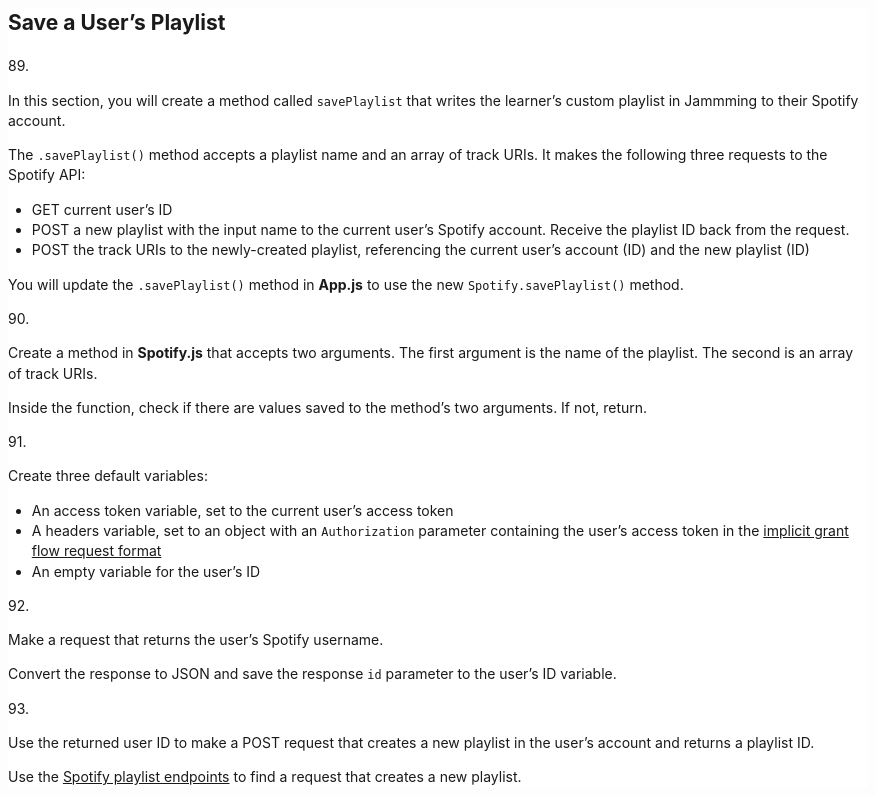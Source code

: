 ## Save a User’s Playlist

89\.

In this section, you will create a method called `savePlaylist` that
writes the learner’s custom playlist in Jammming to their Spotify
account.

The `.savePlaylist()` method accepts a playlist name and an array of
track URIs. It makes the following three requests to the Spotify API:

- GET current user’s ID
- POST a new playlist with the input name to the current user’s Spotify
  account. Receive the playlist ID back from the request.
- POST the track URIs to the newly-created playlist, referencing the
  current user’s account (ID) and the new playlist (ID)

You will update the `.savePlaylist()` method in **App.js** to use the
new `Spotify.savePlaylist()` method.

90\.

Create a method in **Spotify.js** that accepts two arguments. The first
argument is the name of the playlist. The second is an array of track
URIs.

Inside the function, check if there are values saved to the method’s two
arguments. If not, return.

91\.

Create three default variables:

- An access token variable, set to the current user’s access token
- A headers variable, set to an object with an `Authorization` parameter
  containing the user’s access token in the <a
  href="https://developer.spotify.com/web-api/authorization-guide/#implicit_grant_flow"
  class="e14vpv2g1 gamut-xro1w8-ResetElement-Anchor-AnchorBase e1bhhzie0"
  target="_blank" rel="noopener">implicit grant flow request format</a>
- An empty variable for the user’s ID

92\.

Make a request that returns the user’s Spotify username.

Convert the response to JSON and save the response `id` parameter to the
user’s ID variable.

93\.

Use the returned user ID to make a POST request that creates a new
playlist in the user’s account and returns a playlist ID.

Use the
<a href="https://developer.spotify.com/web-api/playlist-endpoints/"
class="e14vpv2g1 gamut-xro1w8-ResetElement-Anchor-AnchorBase e1bhhzie0"
target="_blank" rel="noopener">Spotify playlist endpoints</a> to find a
request that creates a new playlist.
